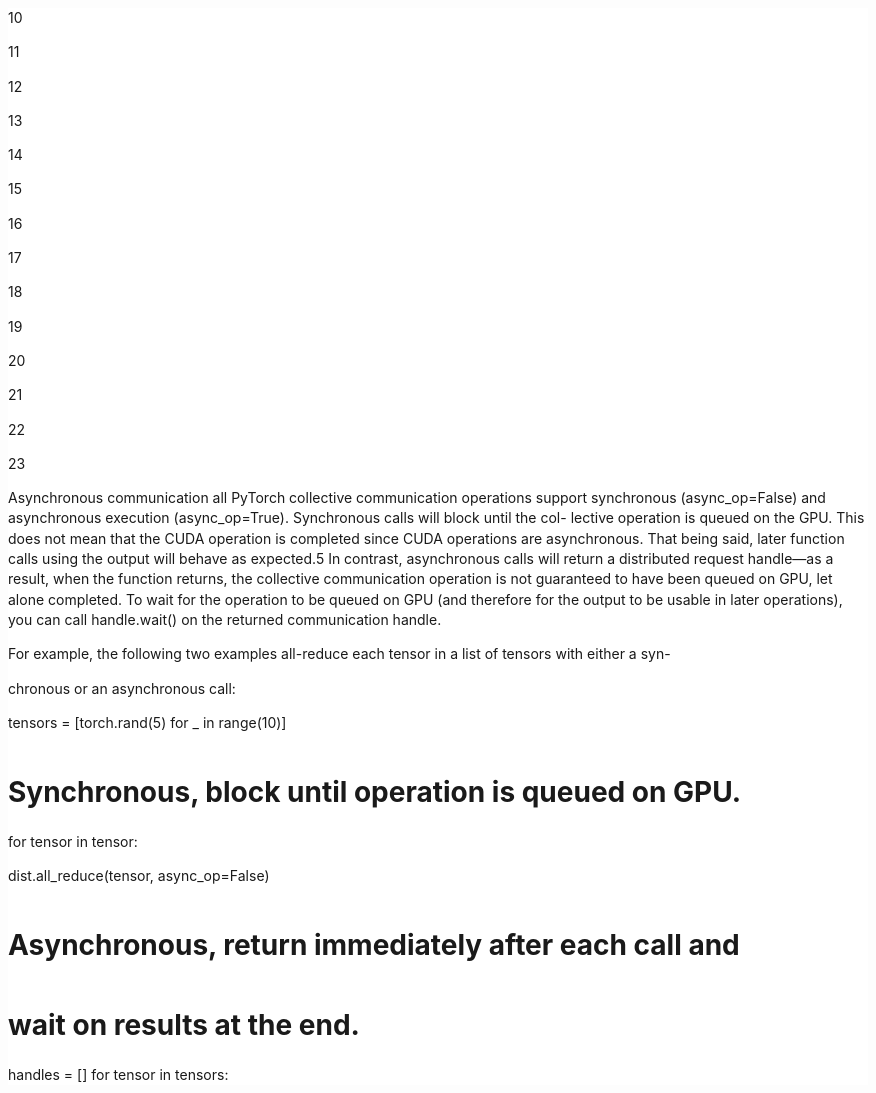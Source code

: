 10

11

12

13

14

15

16

17

18

19

20

21

22

23

Asynchronous communication all PyTorch collective communication operations support synchronous
(async_op=False) and asynchronous execution (async_op=True). Synchronous calls will block until the col-
lective operation is queued on the GPU. This does not mean that the CUDA operation is completed since
CUDA operations are asynchronous. That being said, later function calls using the output will behave as
expected.5 In contrast, asynchronous calls will return a distributed request handle—as a result, when the
function returns, the collective communication operation is not guaranteed to have been queued on GPU,
let alone completed. To wait for the operation to be queued on GPU (and therefore for the output to be
usable in later operations), you can call handle.wait() on the returned communication handle.

For example, the following two examples all-reduce each tensor in a list of tensors with either a syn-

chronous or an asynchronous call:

tensors = [torch.rand(5) for _ in range(10)]

# Synchronous, block until operation is queued on GPU.
for tensor in tensor:

dist.all_reduce(tensor, async_op=False)

# Asynchronous, return immediately after each call and
# wait on results at the end.
handles = []
for tensor in tensors:
